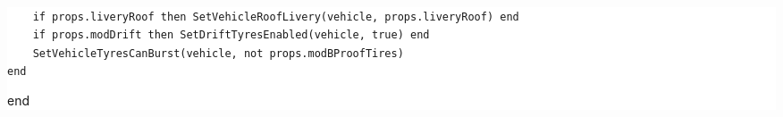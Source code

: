         if props.liveryRoof then SetVehicleRoofLivery(vehicle, props.liveryRoof) end
		if props.modDrift then SetDriftTyresEnabled(vehicle, true) end	
		SetVehicleTyresCanBurst(vehicle, not props.modBProofTires)
    end
end